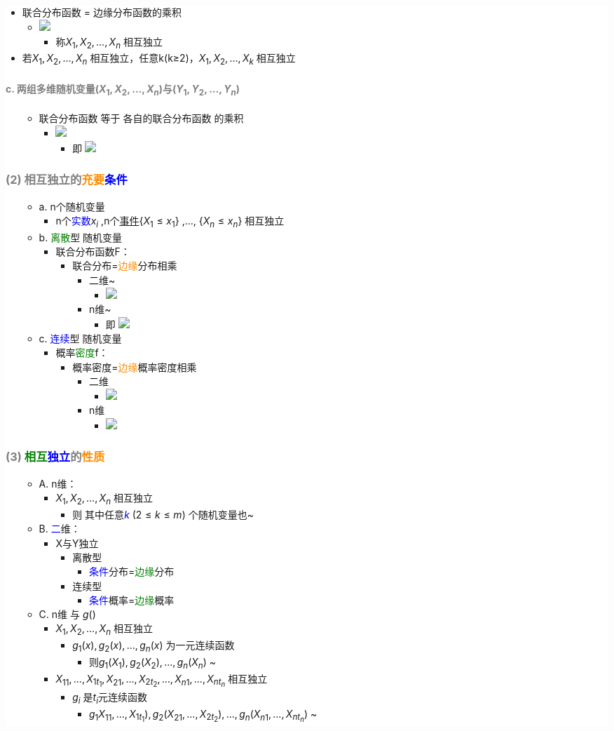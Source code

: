 *   联合分布函数 = 边缘分布函数的乘积
    *   ![](https://api2.mubu.com/v3/document_image/5d165555-0ed8-4ccd-888e-0602ee8a00d2-15201174.jpg)
        *   称$X_1,X_2,\dots,X_n$ 相互独立
*   若$X_1,X_2,\dots,X_n$ 相互独立，任意k(k≥2)，$X_1,X_2,\dots,X_k$ 相互独立

</ul>

#### <span style="color: gray;">c. 两组多维随机变量($X_1,X_2,\dots,X_n$)与($Y_1,Y_2,\dots,Y_n$)

<ul>

*   联合分布函数 等于 各自的联合分布函数 的乘积
    *   ![](https://api2.mubu.com/v3/document_image/98cf4cb5-1951-459d-89a5-2f735f8e226a-15201174.jpg)
        *   即 ![](https://api2.mubu.com/v3/document_image/5c8dfdce-c0a4-481c-badf-a31a06f72773-15201174.jpg)

</ul>

</ul>

### <span style="color: gray;">(2) 相互独立的<span style="color:darkorange;">充要</span><span style="color:blue;">条件</span>

<ul>

*   a. n个随机变量
    *   n个<span style="color:blue;">实数</span>$x_i$ ,n个<u>事件</u>{$X_1 \le x_1$} ,…, {$X_n \le x_n$} 相互独立
*   b. <span style="color:green;">离散</span>型 随机变量
    *   联合分布函数F：
        *   联合分布=<span style="color:darkorange;">边缘</span>分布相乘
            *   二维~
                *   ![](https://api2.mubu.com/v3/document_image/aa842223-2f26-4c81-9637-f062203ced23-15201174.jpg)
            *   n维~
                *   即 ![](https://api2.mubu.com/v3/document_image/f4b9a1b2-2b91-4784-b7ad-8f3fd88472f6-15201174.jpg)
*   c. <span style="color:blue;">连续</span>型 随机变量
    *   概率<span style="color:green;">密度</span>f：
        *   概率密度=<span style="color:darkorange;">边缘</span>概率密度相乘
            *   二维
                *   ![](https://api2.mubu.com/v3/document_image/c84e0d09-4f27-4d1f-9fb6-f974098dc0aa-15201174.jpg)
            *   n维
                *   ![](https://api2.mubu.com/v3/document_image/211c3af6-cfff-4e6d-bdf8-8cd82bdd04a6-15201174.jpg)

</ul>

### <span style="color: gray;">(3) <span style="color:green;">相互</span><span style="color:blue;">独立</span>的<span style="color:darkorange;">性质</span>

<ul>

*   A. n维：
    *   $X_1,X_2,\dots,X_n$ 相互独立
        *   则 其中任意<span style="color:blue;">$k$</span> $(2 \le k \le m)$ 个随机变量也~
*   B. <span style="color:blue;">二</span>维：
    *   X与Y独立
        *   离散型
            *   <span style="color:blue;">条件</span>分布=<span style="color:green;">边缘</span>分布
        *   连续型
            *   <span style="color:blue;">条件</span>概率=<span style="color:green;">边缘</span>概率
*   C. n维 与 $g()$
    *   $X_1,X_2,\dots,X_n$ 相互独立
        *   $g_1(x),g_2(x),\dots,g_n(x)$ 为一元连续函数
            *   则$g_1(X_1),g_2(X_2),\dots,g_n(X_n)$ ~
    *   $X_{11},\dots,X_{1t_1},X_{21},\dots,X_{2t_2},\dots,X_{n1},\dots,X_{nt_n}$ 相互独立
        *   $g_i$ 是$t_i$元连续函数
            *   $g_1X_{11},\dots,X_{1t_1}),g_2(X_{21},\dots,X_{2t_2}),\dots,g_n(X_{n1},\dots,X_{nt_n})$ ~